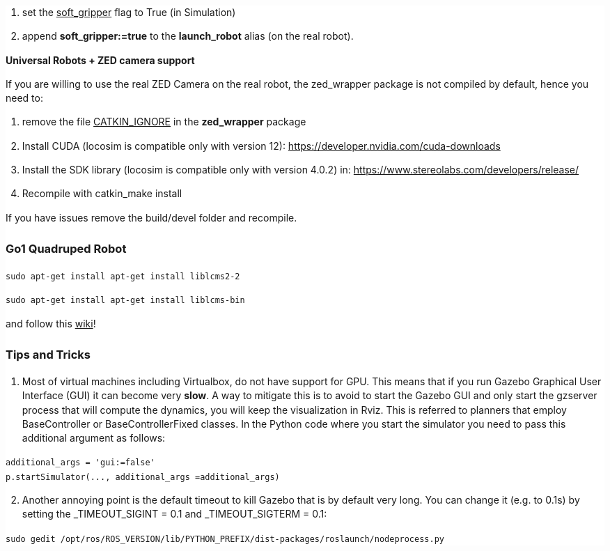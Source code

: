 1. set the  [soft_gripper](https://github.com/mfocchi/robot_control/blob/fde3b27884819e1b2ea319fe5b2781a86d33a648/lab_exercises/lab_palopoli/params.py#L33) flag to True (in Simulation)

2. append **soft_gripper:=true** to the  **launch_robot** alias (on the real robot).

   

**Universal Robots  + ZED camera support**

If you are willing to use the real ZED Camera on the real robot, the zed_wrapper package is not compiled by default, hence you need to:

1. remove the file [CATKIN_IGNORE]( https://github.com/mfocchi/zed_wrapper/blob/af3750a31c1933d4f25b0cb9d5fc4de657d62001/CATKIN_IGNORE)  in the **zed_wrapper** package 

2. Install CUDA (locosim is compatible only with version 12): https://developer.nvidia.com/cuda-downloads

3. Install the  SDK library (locosim is compatible only with version 4.0.2) in: https://www.stereolabs.com/developers/release/

4. Recompile with catkin_make install

If you have issues remove the build/devel folder and recompile.



### Go1 Quadruped Robot

```
sudo apt-get install apt-get install liblcms2-2
```

```
sudo apt-get install apt-get install liblcms-bin
```

and follow this [wiki](https://github.com/mfocchi/locosim/blob/develop/go1_setup.md)!



### Tips and Tricks 

1) Most of virtual machines including Virtualbox, do not have support for GPU. This means that if you run Gazebo Graphical User Interface (GUI) it can become very **slow**. A way to mitigate this is to avoid to start the  Gazebo GUI and only start the gzserver process that will compute the dynamics, you will keep the visualization in Rviz. This is referred to planners that employ BaseController or BaseControllerFixed classes. In the Python code where you start the simulator you need to pass this additional argument as follows:

```
additional_args = 'gui:=false'
p.startSimulator(..., additional_args =additional_args)
```

2) Another annoying point is the default timeout to kill Gazebo that is by default very long. You can change it (e.g. to 0.1s) by setting the  _TIMEOUT_SIGINT = 0.1 and _TIMEOUT_SIGTERM = 0.1:

```
sudo gedit /opt/ros/ROS_VERSION/lib/PYTHON_PREFIX/dist-packages/roslaunch/nodeprocess.py
```
